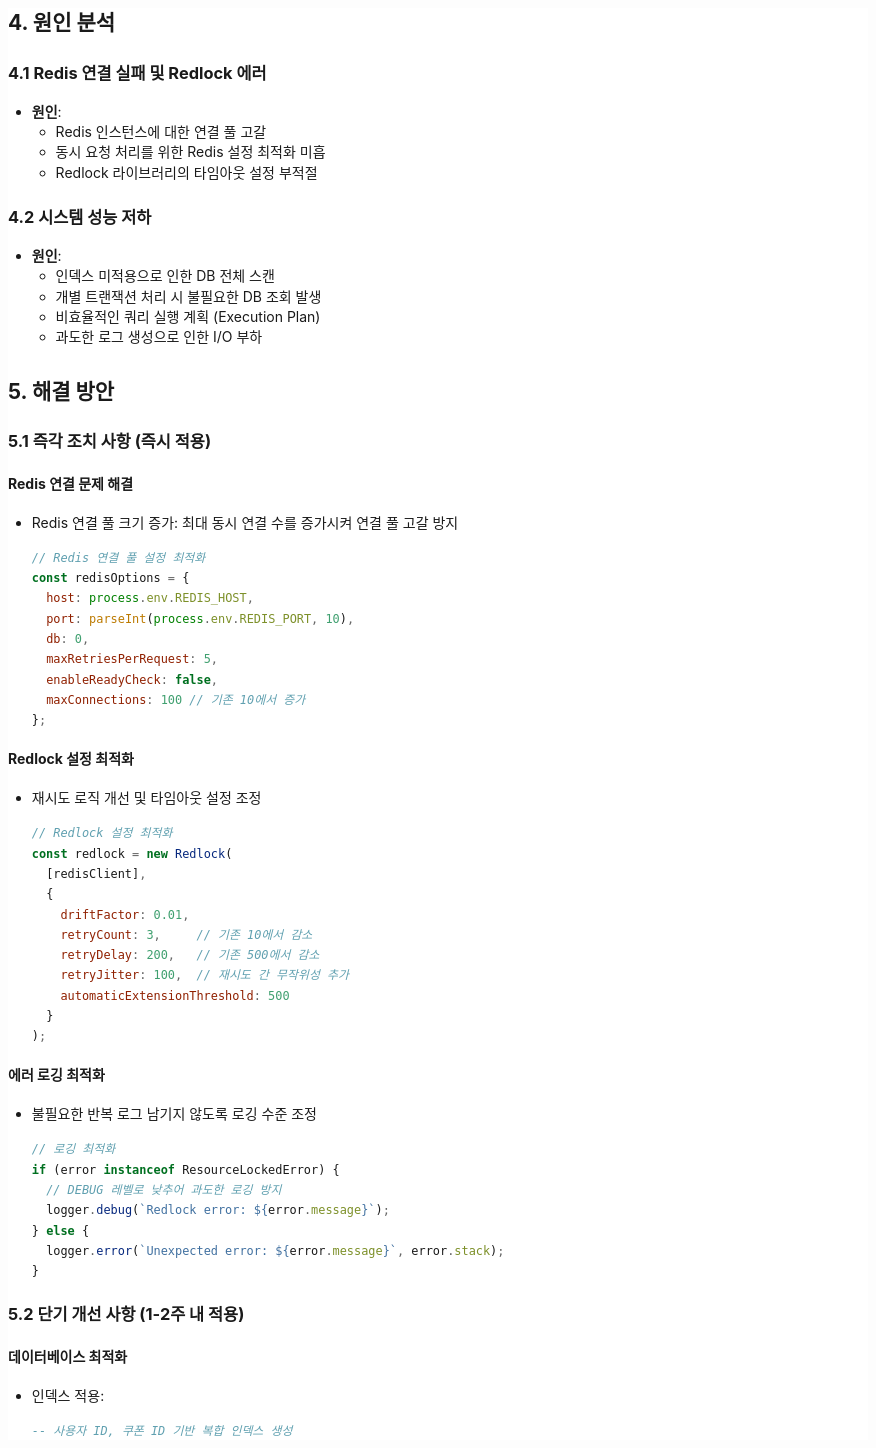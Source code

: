## 4. 원인 분석
### 4.1 Redis 연결 실패 및 Redlock 에러
- **원인**: 
  - Redis 인스턴스에 대한 연결 풀 고갈
  - 동시 요청 처리를 위한 Redis 설정 최적화 미흡
  - Redlock 라이브러리의 타임아웃 설정 부적절
### 4.2 시스템 성능 저하
- **원인**:
  - 인덱스 미적용으로 인한 DB 전체 스캔
  - 개별 트랜잭션 처리 시 불필요한 DB 조회 발생
  - 비효율적인 쿼리 실행 계획 (Execution Plan)
  - 과도한 로그 생성으로 인한 I/O 부하

## 5. 해결 방안
### 5.1 즉각 조치 사항 (즉시 적용)
#### Redis 연결 문제 해결
- Redis 연결 풀 크기 증가: 최대 동시 연결 수를 증가시켜 연결 풀 고갈 방지
  ```js
  // Redis 연결 풀 설정 최적화
  const redisOptions = {
    host: process.env.REDIS_HOST,
    port: parseInt(process.env.REDIS_PORT, 10),
    db: 0,
    maxRetriesPerRequest: 5,
    enableReadyCheck: false,
    maxConnections: 100 // 기존 10에서 증가
  };
  ```
#### Redlock 설정 최적화
- 재시도 로직 개선 및 타임아웃 설정 조정
  ```js
  // Redlock 설정 최적화
  const redlock = new Redlock(
    [redisClient], 
    {
      driftFactor: 0.01,
      retryCount: 3,     // 기존 10에서 감소
      retryDelay: 200,   // 기존 500에서 감소
      retryJitter: 100,  // 재시도 간 무작위성 추가
      automaticExtensionThreshold: 500
    }
  );
  ```
#### 에러 로깅 최적화
- 불필요한 반복 로그 남기지 않도록 로깅 수준 조정
  ```js
  // 로깅 최적화
  if (error instanceof ResourceLockedError) {
    // DEBUG 레벨로 낮추어 과도한 로깅 방지
    logger.debug(`Redlock error: ${error.message}`);
  } else {
    logger.error(`Unexpected error: ${error.message}`, error.stack);
  }
  ```
### 5.2 단기 개선 사항 (1-2주 내 적용)
#### 데이터베이스 최적화
- 인덱스 적용:
  ```sql
  -- 사용자 ID, 쿠폰 ID 기반 복합 인덱스 생성
  ```